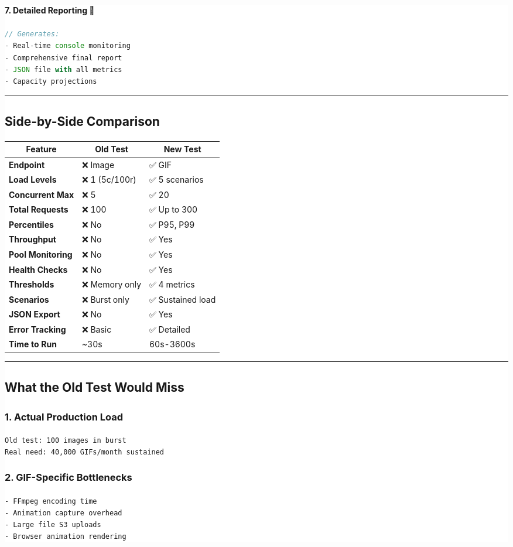 #### 7. **Detailed Reporting** 📝
```javascript
// Generates:
- Real-time console monitoring
- Comprehensive final report
- JSON file with all metrics
- Capacity projections
```

---

## Side-by-Side Comparison

| Feature | Old Test | New Test |
|---------|----------|----------|
| **Endpoint** | ❌ Image | ✅ GIF |
| **Load Levels** | ❌ 1 (5c/100r) | ✅ 5 scenarios |
| **Concurrent Max** | ❌ 5 | ✅ 20 |
| **Total Requests** | ❌ 100 | ✅ Up to 300 |
| **Percentiles** | ❌ No | ✅ P95, P99 |
| **Throughput** | ❌ No | ✅ Yes |
| **Pool Monitoring** | ❌ No | ✅ Yes |
| **Health Checks** | ❌ No | ✅ Yes |
| **Thresholds** | ❌ Memory only | ✅ 4 metrics |
| **Scenarios** | ❌ Burst only | ✅ Sustained load |
| **JSON Export** | ❌ No | ✅ Yes |
| **Error Tracking** | ❌ Basic | ✅ Detailed |
| **Time to Run** | ~30s | 60s-3600s |

---

## What the Old Test Would Miss

### 1. **Actual Production Load**
```
Old test: 100 images in burst
Real need: 40,000 GIFs/month sustained
```

### 2. **GIF-Specific Bottlenecks**
```
- FFmpeg encoding time
- Animation capture overhead
- Large file S3 uploads
- Browser animation rendering
```
